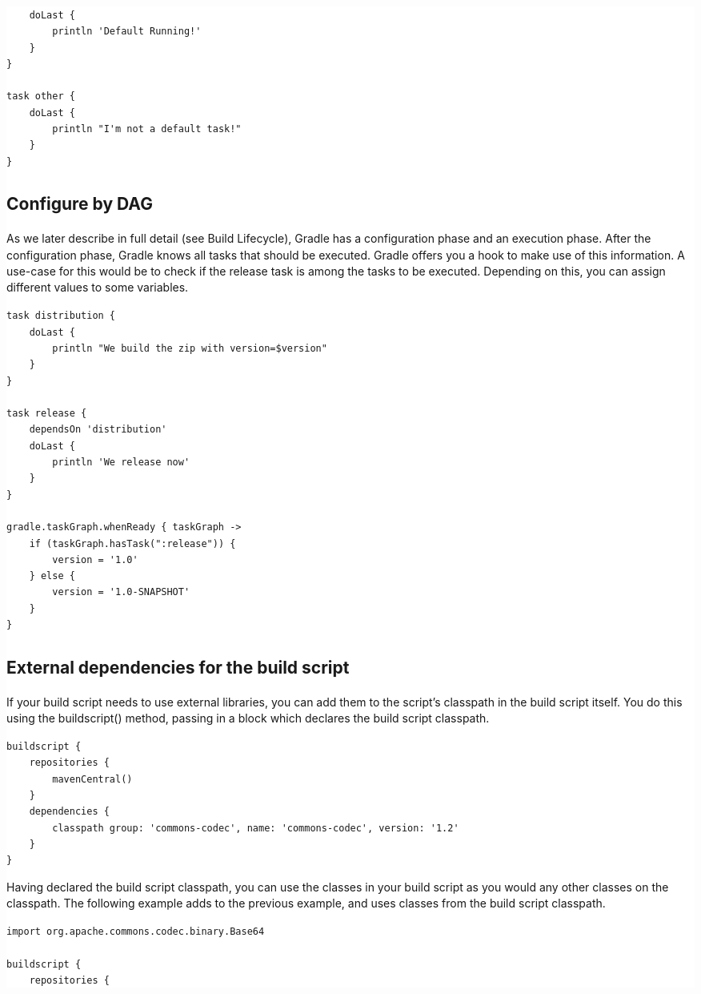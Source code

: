 ```
    doLast {
        println 'Default Running!'
    }
}

task other {
    doLast {
        println "I'm not a default task!"
    }
}
```
## Configure by DAG
As we later describe in full detail (see Build Lifecycle), Gradle has a configuration phase and an execution phase. After the configuration phase, Gradle knows all tasks that should be executed. Gradle offers you a hook to make use of this information. A use-case for this would be to check if the release task is among the tasks to be executed. Depending on this, you can assign different values to some variables.


```
task distribution {
    doLast {
        println "We build the zip with version=$version"
    }
}

task release {
    dependsOn 'distribution'
    doLast {
        println 'We release now'
    }
}

gradle.taskGraph.whenReady { taskGraph ->
    if (taskGraph.hasTask(":release")) {
        version = '1.0'
    } else {
        version = '1.0-SNAPSHOT'
    }
}
```
## External dependencies for the build script
If your build script needs to use external libraries, you can add them to the script’s classpath in the build script itself. You do this using the buildscript() method, passing in a block which declares the build script classpath.
```
buildscript {
    repositories {
        mavenCentral()
    }
    dependencies {
        classpath group: 'commons-codec', name: 'commons-codec', version: '1.2'
    }
}
```
Having declared the build script classpath, you can use the classes in your build script as you would any other classes on the classpath. The following example adds to the previous example, and uses classes from the build script classpath.
```
import org.apache.commons.codec.binary.Base64

buildscript {
    repositories {
```